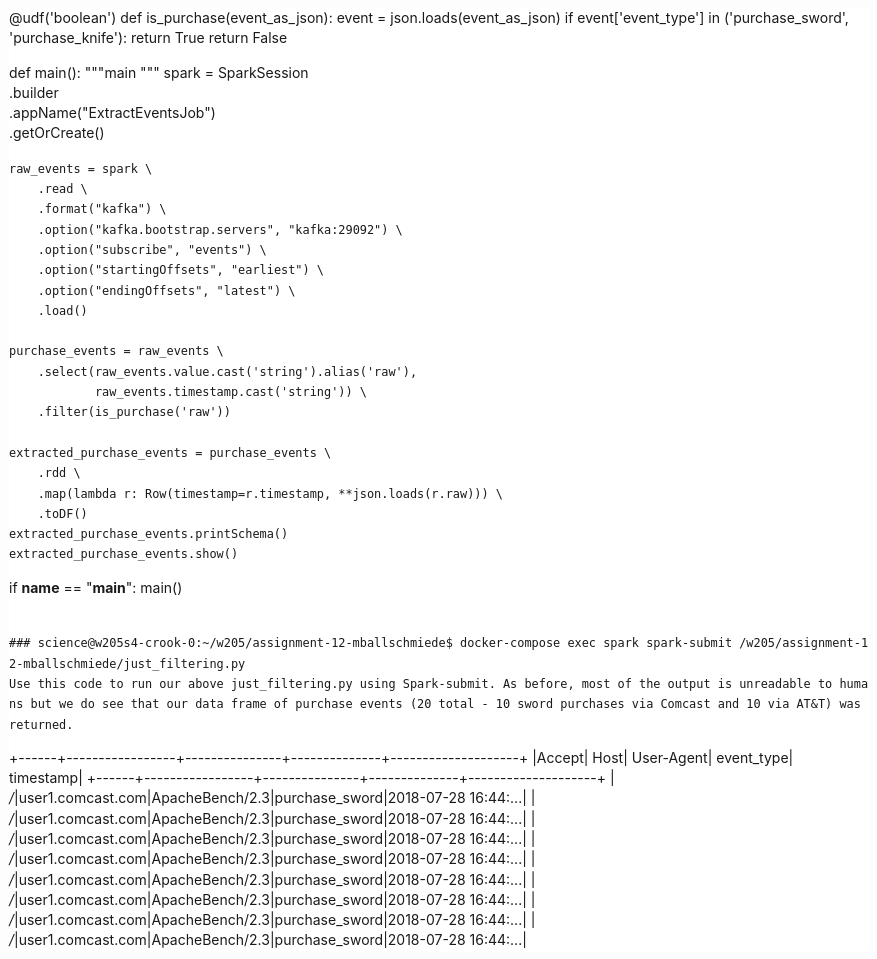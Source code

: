 
@udf('boolean')
def is_purchase(event_as_json):
    event = json.loads(event_as_json)
    if event['event_type'] in ('purchase_sword', 'purchase_knife'):
        return True
    return False


def main():
    """main
    """
    spark = SparkSession \
        .builder \
        .appName("ExtractEventsJob") \
        .getOrCreate()

    raw_events = spark \
        .read \
        .format("kafka") \
        .option("kafka.bootstrap.servers", "kafka:29092") \
        .option("subscribe", "events") \
        .option("startingOffsets", "earliest") \
        .option("endingOffsets", "latest") \
        .load()

    purchase_events = raw_events \
        .select(raw_events.value.cast('string').alias('raw'),
                raw_events.timestamp.cast('string')) \
        .filter(is_purchase('raw'))

    extracted_purchase_events = purchase_events \
        .rdd \
        .map(lambda r: Row(timestamp=r.timestamp, **json.loads(r.raw))) \
        .toDF()
    extracted_purchase_events.printSchema()
    extracted_purchase_events.show()


if __name__ == "__main__":
    main()
```

### science@w205s4-crook-0:~/w205/assignment-12-mballschmiede$ docker-compose exec spark spark-submit /w205/assignment-12-mballschmiede/just_filtering.py
Use this code to run our above just_filtering.py using Spark-submit. As before, most of the output is unreadable to humans but we do see that our data frame of purchase events (20 total - 10 sword purchases via Comcast and 10 via AT&T) was returned.
```
+------+-----------------+---------------+--------------+--------------------+
|Accept|             Host|     User-Agent|    event_type|           timestamp|
+------+-----------------+---------------+--------------+--------------------+
|   */*|user1.comcast.com|ApacheBench/2.3|purchase_sword|2018-07-28 16:44:...|
|   */*|user1.comcast.com|ApacheBench/2.3|purchase_sword|2018-07-28 16:44:...|
|   */*|user1.comcast.com|ApacheBench/2.3|purchase_sword|2018-07-28 16:44:...|
|   */*|user1.comcast.com|ApacheBench/2.3|purchase_sword|2018-07-28 16:44:...|
|   */*|user1.comcast.com|ApacheBench/2.3|purchase_sword|2018-07-28 16:44:...|
|   */*|user1.comcast.com|ApacheBench/2.3|purchase_sword|2018-07-28 16:44:...|
|   */*|user1.comcast.com|ApacheBench/2.3|purchase_sword|2018-07-28 16:44:...|
|   */*|user1.comcast.com|ApacheBench/2.3|purchase_sword|2018-07-28 16:44:...|